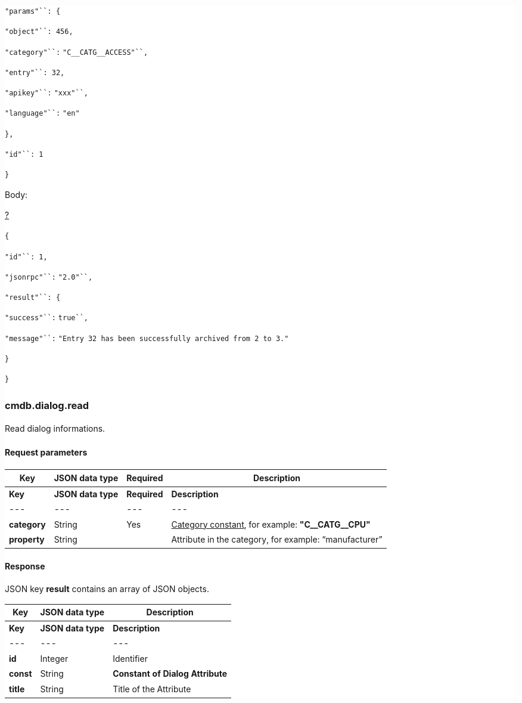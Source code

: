 `"params"``: {`

`"object"``: 456,`

`"category"``:` `"C__CATG__ACCESS"``,`

`"entry"``: 32,`

`"apikey"``:` `"xxx"``,`

`"language"``:` `"en"`

`},`

`"id"``: 1`

`}`

Body:

[?](#)

`{`

`"id"``: 1,`

`"jsonrpc"``:` `"2.0"``,`

`"result"``: {`

`"success"``:` `true``,`

`"message"``:` `"Entry 32 has been successfully archived from 2 to 3."`

`}`

`}`

### cmdb.dialog.read

Read dialog informations.

#### **Request parameters**

| **Key** | **JSON data type** | **Required** | **Description** |
| --- | --- | --- | --- |
| **Key** | **JSON data type** | **Required** | **Description** |
| --- | --- | --- | --- |
| **category** | String | Yes | [Category constant](https://kb.i-doit.com/display/en/Category+Fields+for+Data+Arrays), for example: **"C\_\_CATG\_\_CPU"** |
| **property** | String |     | Attribute in the category, for example: “manufacturer” |

#### **Response**

JSON key **result** contains an array of JSON objects.

| **Key** | **JSON data type** | **Description** |
| --- | --- | --- |
| **Key** | **JSON data type** | **Description** |
| --- | --- | --- |
| **id** | Integer | Identifier |
| **const** | String | **Constant of Dialog Attribute** |
| **title** | String | Title of the Attribute |
